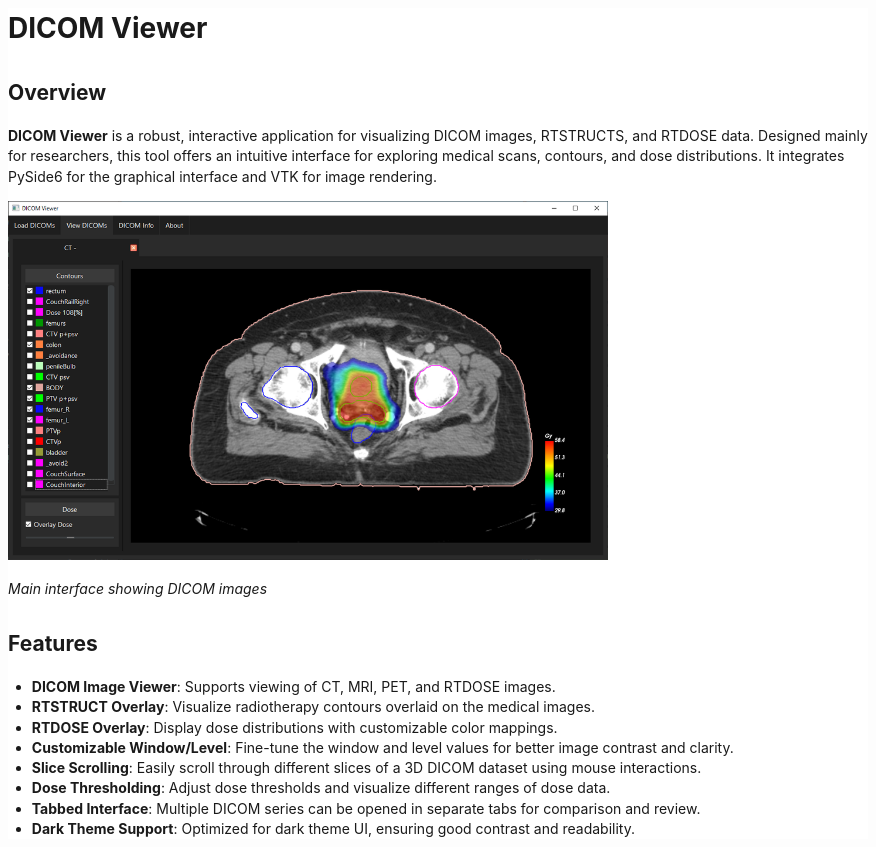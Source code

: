 # DICOM Viewer

## Overview

**DICOM Viewer** is a robust, interactive application for visualizing DICOM images, RTSTRUCTS, and RTDOSE data. Designed mainly for researchers, this tool offers an intuitive interface for exploring medical scans, contours, and dose distributions. It integrates PySide6 for the graphical interface and VTK for image rendering.

<img src="screenshots/main_screen.PNG" alt="Main Screen" width="600"/>

*Main interface showing DICOM images*

## Features

- **DICOM Image Viewer**: Supports viewing of CT, MRI, PET, and RTDOSE images.
- **RTSTRUCT Overlay**: Visualize radiotherapy contours overlaid on the medical images.
- **RTDOSE Overlay**: Display dose distributions with customizable color mappings.
- **Customizable Window/Level**: Fine-tune the window and level values for better image contrast and clarity.
- **Slice Scrolling**: Easily scroll through different slices of a 3D DICOM dataset using mouse interactions.
- **Dose Thresholding**: Adjust dose thresholds and visualize different ranges of dose data.
- **Tabbed Interface**: Multiple DICOM series can be opened in separate tabs for comparison and review.
- **Dark Theme Support**: Optimized for dark theme UI, ensuring good contrast and readability.

